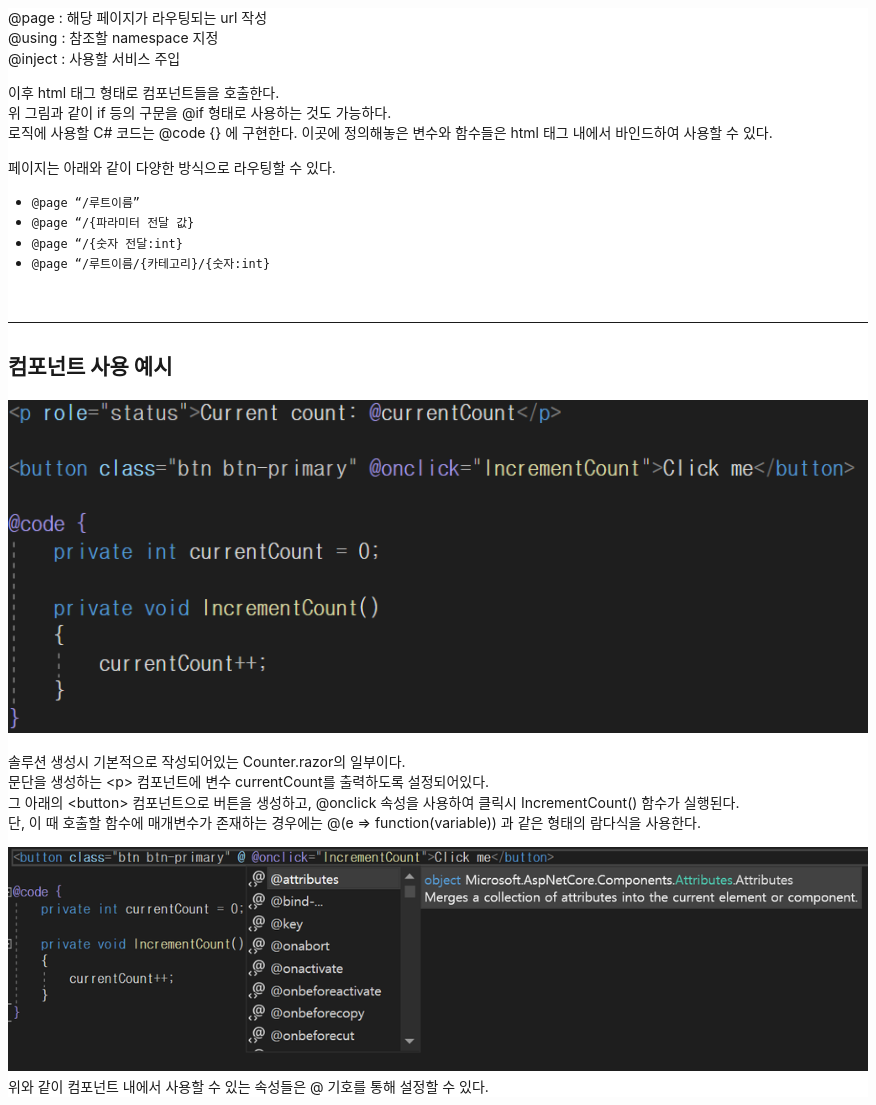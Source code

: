 @page : 해당 페이지가 라우팅되는 url 작성       
@using : 참조할 namespace 지정    
@inject : 사용할 서비스 주입     

이후 html 태그 형태로 컴포넌트들을 호출한다.    
위 그림과 같이 if 등의 구문을 @if 형태로 사용하는 것도 가능하다.    
로직에 사용할 C# 코드는 @code {} 에 구현한다. 이곳에 정의해놓은 변수와 함수들은 html 태그 내에서 바인드하여 사용할 수 있다.    

페이지는 아래와 같이 다양한 방식으로 라우팅할 수 있다.
* `@page “/루트이름”`
* `@page “/{파라미터 전달 값}`
* `@page “/{숫자 전달:int}`
* `@page “/루트이름/{카테고리}/{숫자:int}`



<br/>

---

## 컴포넌트 사용 예시

![](images/2023-07-20-15-49-50.png)

솔루션 생성시 기본적으로 작성되어있는 Counter.razor의 일부이다.    
문단을 생성하는 \<p>  컴포넌트에 변수 currentCount를 출력하도록 설정되어있다.   
그 아래의 \<button> 컴포넌트으로 버튼을 생성하고, @onclick 속성을 사용하여 클릭시 IncrementCount() 함수가 실행된다.    
단, 이 때 호출할 함수에 매개변수가 존재하는 경우에는 @(e => function(variable)) 과 같은 형태의 람다식을 사용한다.

![](images/2023-07-20-15-47-20.png)
위와 같이 컴포넌트 내에서 사용할 수 있는 속성들은 @ 기호를 통해 설정할 수 있다.    
